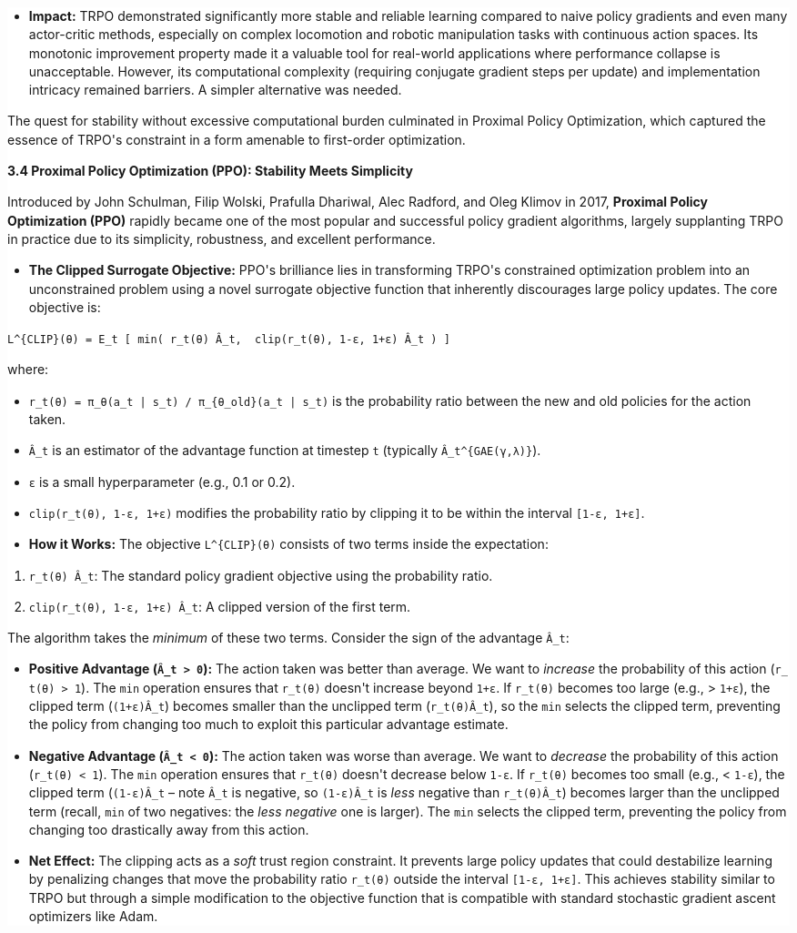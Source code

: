 *   **Impact:** TRPO demonstrated significantly more stable and reliable learning compared to naive policy gradients and even many actor-critic methods, especially on complex locomotion and robotic manipulation tasks with continuous action spaces. Its monotonic improvement property made it a valuable tool for real-world applications where performance collapse is unacceptable. However, its computational complexity (requiring conjugate gradient steps per update) and implementation intricacy remained barriers. A simpler alternative was needed.

The quest for stability without excessive computational burden culminated in Proximal Policy Optimization, which captured the essence of TRPO's constraint in a form amenable to first-order optimization.

**3.4 Proximal Policy Optimization (PPO): Stability Meets Simplicity**

Introduced by John Schulman, Filip Wolski, Prafulla Dhariwal, Alec Radford, and Oleg Klimov in 2017, **Proximal Policy Optimization (PPO)** rapidly became one of the most popular and successful policy gradient algorithms, largely supplanting TRPO in practice due to its simplicity, robustness, and excellent performance.

*   **The Clipped Surrogate Objective:** PPO's brilliance lies in transforming TRPO's constrained optimization problem into an unconstrained problem using a novel surrogate objective function that inherently discourages large policy updates. The core objective is:

`L^{CLIP}(θ) = E_t [ min( r_t(θ) Â_t,  clip(r_t(θ), 1-ε, 1+ε) Â_t ) ]`

where:

*   `r_t(θ) = π_θ(a_t | s_t) / π_{θ_old}(a_t | s_t)` is the probability ratio between the new and old policies for the action taken.

*   `Â_t` is an estimator of the advantage function at timestep `t` (typically `Â_t^{GAE(γ,λ)}`).

*   `ε` is a small hyperparameter (e.g., 0.1 or 0.2).

*   `clip(r_t(θ), 1-ε, 1+ε)` modifies the probability ratio by clipping it to be within the interval `[1-ε, 1+ε]`.

*   **How it Works:** The objective `L^{CLIP}(θ)` consists of two terms inside the expectation:

1.  `r_t(θ) Â_t`: The standard policy gradient objective using the probability ratio.

2.  `clip(r_t(θ), 1-ε, 1+ε) Â_t`: A clipped version of the first term.

The algorithm takes the *minimum* of these two terms. Consider the sign of the advantage `Â_t`:

*   **Positive Advantage (`Â_t > 0`):** The action taken was better than average. We want to *increase* the probability of this action (`r_t(θ) > 1`). The `min` operation ensures that `r_t(θ)` doesn't increase beyond `1+ε`. If `r_t(θ)` becomes too large (e.g., > `1+ε`), the clipped term (`(1+ε)Â_t`) becomes smaller than the unclipped term (`r_t(θ)Â_t`), so the `min` selects the clipped term, preventing the policy from changing too much to exploit this particular advantage estimate.

*   **Negative Advantage (`Â_t < 0`):** The action taken was worse than average. We want to *decrease* the probability of this action (`r_t(θ) < 1`). The `min` operation ensures that `r_t(θ)` doesn't decrease below `1-ε`. If `r_t(θ)` becomes too small (e.g., < `1-ε`), the clipped term (`(1-ε)Â_t` – note `Â_t` is negative, so `(1-ε)Â_t` is *less* negative than `r_t(θ)Â_t`) becomes larger than the unclipped term (recall, `min` of two negatives: the *less negative* one is larger). The `min` selects the clipped term, preventing the policy from changing too drastically away from this action.

*   **Net Effect:** The clipping acts as a *soft* trust region constraint. It prevents large policy updates that could destabilize learning by penalizing changes that move the probability ratio `r_t(θ)` outside the interval `[1-ε, 1+ε]`. This achieves stability similar to TRPO but through a simple modification to the objective function that is compatible with standard stochastic gradient ascent optimizers like Adam.
